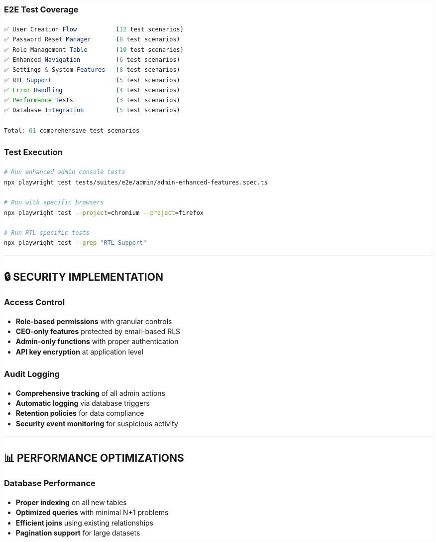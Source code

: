 ### **E2E Test Coverage**
```typescript
✅ User Creation Flow           (12 test scenarios)
✅ Password Reset Manager       (8 test scenarios)
✅ Role Management Table        (10 test scenarios)
✅ Enhanced Navigation          (6 test scenarios)
✅ Settings & System Features   (8 test scenarios)
✅ RTL Support                  (5 test scenarios)
✅ Error Handling               (4 test scenarios)
✅ Performance Tests            (3 test scenarios)
✅ Database Integration         (5 test scenarios)

Total: 61 comprehensive test scenarios
```

### **Test Execution**
```bash
# Run enhanced admin console tests
npx playwright test tests/suites/e2e/admin/admin-enhanced-features.spec.ts

# Run with specific browsers
npx playwright test --project=chromium --project=firefox

# Run RTL-specific tests
npx playwright test --grep "RTL Support"
```

---

## 🔒 **SECURITY IMPLEMENTATION**

### **Access Control**
- **Role-based permissions** with granular controls
- **CEO-only features** protected by email-based RLS
- **Admin-only functions** with proper authentication
- **API key encryption** at application level

### **Audit Logging**
- **Comprehensive tracking** of all admin actions
- **Automatic logging** via database triggers
- **Retention policies** for data compliance
- **Security event monitoring** for suspicious activity

---

## 📊 **PERFORMANCE OPTIMIZATIONS**

### **Database Performance**
- **Proper indexing** on all new tables
- **Optimized queries** with minimal N+1 problems
- **Efficient joins** using existing relationships
- **Pagination support** for large datasets
